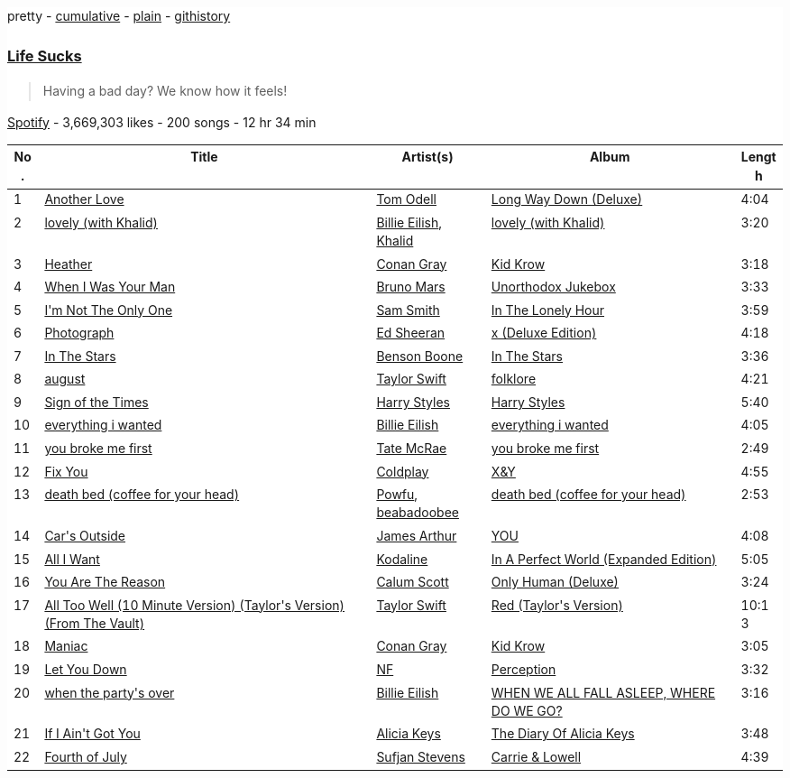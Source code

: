 pretty - [cumulative](/playlists/cumulative/37i9dQZF1DX3YSRoSdA634.md) - [plain](/playlists/plain/37i9dQZF1DX3YSRoSdA634) - [githistory](https://github.githistory.xyz/mackorone/spotify-playlist-archive/blob/main/playlists/plain/37i9dQZF1DX3YSRoSdA634)

### [Life Sucks](https://open.spotify.com/playlist/37i9dQZF1DX3YSRoSdA634)

> Having a bad day? We know how it feels!

[Spotify](https://open.spotify.com/user/spotify) - 3,669,303 likes - 200 songs - 12 hr 34 min

| No. | Title | Artist(s) | Album | Length |
|---|---|---|---|---|
| 1 | [Another Love](https://open.spotify.com/track/3JvKfv6T31zO0ini8iNItO) | [Tom Odell](https://open.spotify.com/artist/2txHhyCwHjUEpJjWrEyqyX) | [Long Way Down \(Deluxe\)](https://open.spotify.com/album/0Gf1yE895FKK4YWVRuAeg8) | 4:04 |
| 2 | [lovely \(with Khalid\)](https://open.spotify.com/track/0u2P5u6lvoDfwTYjAADbn4) | [Billie Eilish](https://open.spotify.com/artist/6qqNVTkY8uBg9cP3Jd7DAH), [Khalid](https://open.spotify.com/artist/6LuN9FCkKOj5PcnpouEgny) | [lovely \(with Khalid\)](https://open.spotify.com/album/2sBB17RXTamvj7Ncps15AK) | 3:20 |
| 3 | [Heather](https://open.spotify.com/track/4xqrdfXkTW4T0RauPLv3WA) | [Conan Gray](https://open.spotify.com/artist/4Uc8Dsxct0oMqx0P6i60ea) | [Kid Krow](https://open.spotify.com/album/2CMlkzFI2oDAy5MbyV7OV5) | 3:18 |
| 4 | [When I Was Your Man](https://open.spotify.com/track/0nJW01T7XtvILxQgC5J7Wh) | [Bruno Mars](https://open.spotify.com/artist/0du5cEVh5yTK9QJze8zA0C) | [Unorthodox Jukebox](https://open.spotify.com/album/58ufpQsJ1DS5kq4hhzQDiI) | 3:33 |
| 5 | [I'm Not The Only One](https://open.spotify.com/track/7795WJLVKJoAyVoOtCWqXN) | [Sam Smith](https://open.spotify.com/artist/2wY79sveU1sp5g7SokKOiI) | [In The Lonely Hour](https://open.spotify.com/album/08jWgM4vSkTose4blKBWov) | 3:59 |
| 6 | [Photograph](https://open.spotify.com/track/1HNkqx9Ahdgi1Ixy2xkKkL) | [Ed Sheeran](https://open.spotify.com/artist/6eUKZXaKkcviH0Ku9w2n3V) | [x \(Deluxe Edition\)](https://open.spotify.com/album/1xn54DMo2qIqBuMqHtUsFd) | 4:18 |
| 7 | [In The Stars](https://open.spotify.com/track/1ei3hzQmrgealgRKFxIcWn) | [Benson Boone](https://open.spotify.com/artist/22wbnEMDvgVIAGdFeek6ET) | [In The Stars](https://open.spotify.com/album/6dSmXsyGAnFtq048IFhiYd) | 3:36 |
| 8 | [august](https://open.spotify.com/track/3hUxzQpSfdDqwM3ZTFQY0K) | [Taylor Swift](https://open.spotify.com/artist/06HL4z0CvFAxyc27GXpf02) | [folklore](https://open.spotify.com/album/2fenSS68JI1h4Fo296JfGr) | 4:21 |
| 9 | [Sign of the Times](https://open.spotify.com/track/5Ohxk2dO5COHF1krpoPigN) | [Harry Styles](https://open.spotify.com/artist/6KImCVD70vtIoJWnq6nGn3) | [Harry Styles](https://open.spotify.com/album/1FZKIm3JVDCxTchXDo5jOV) | 5:40 |
| 10 | [everything i wanted](https://open.spotify.com/track/3ZCTVFBt2Brf31RLEnCkWJ) | [Billie Eilish](https://open.spotify.com/artist/6qqNVTkY8uBg9cP3Jd7DAH) | [everything i wanted](https://open.spotify.com/album/4i3rAwPw7Ln2YrKDusaWyT) | 4:05 |
| 11 | [you broke me first](https://open.spotify.com/track/45bE4HXI0AwGZXfZtMp8JR) | [Tate McRae](https://open.spotify.com/artist/45dkTj5sMRSjrmBSBeiHym) | [you broke me first](https://open.spotify.com/album/1RWiRfdNZKDe8VXzzf2VEc) | 2:49 |
| 12 | [Fix You](https://open.spotify.com/track/7LVHVU3tWfcxj5aiPFEW4Q) | [Coldplay](https://open.spotify.com/artist/4gzpq5DPGxSnKTe4SA8HAU) | [X&Y](https://open.spotify.com/album/4E7bV0pzG0LciBSWTszra6) | 4:55 |
| 13 | [death bed \(coffee for your head\)](https://open.spotify.com/track/7eJMfftS33KTjuF7lTsMCx) | [Powfu](https://open.spotify.com/artist/6bmlMHgSheBauioMgKv2tn), [beabadoobee](https://open.spotify.com/artist/35l9BRT7MXmM8bv2WDQiyB) | [death bed \(coffee for your head\)](https://open.spotify.com/album/2p9gK2BcdrloHNJwarc9gc) | 2:53 |
| 14 | [Car's Outside](https://open.spotify.com/track/0otRX6Z89qKkHkQ9OqJpKt) | [James Arthur](https://open.spotify.com/artist/4IWBUUAFIplrNtaOHcJPRM) | [YOU](https://open.spotify.com/album/0cm9LOQUBK3JUgyoRj238z) | 4:08 |
| 15 | [All I Want](https://open.spotify.com/track/0NlGoUyOJSuSHmngoibVAs) | [Kodaline](https://open.spotify.com/artist/4BxCuXFJrSWGi1KHcVqaU4) | [In A Perfect World \(Expanded Edition\)](https://open.spotify.com/album/1ttGpGzOEi6JDDOHO4qD1y) | 5:05 |
| 16 | [You Are The Reason](https://open.spotify.com/track/69vToJ9BMbbLlFZo7k7A7B) | [Calum Scott](https://open.spotify.com/artist/6ydoSd3N2mwgwBHtF6K7eX) | [Only Human \(Deluxe\)](https://open.spotify.com/album/6Vip5A5NmEazvKuxj6GLYf) | 3:24 |
| 17 | [All Too Well \(10 Minute Version\) \(Taylor's Version\) \(From The Vault\)](https://open.spotify.com/track/5enxwA8aAbwZbf5qCHORXi) | [Taylor Swift](https://open.spotify.com/artist/06HL4z0CvFAxyc27GXpf02) | [Red \(Taylor's Version\)](https://open.spotify.com/album/6kZ42qRrzov54LcAk4onW9) | 10:13 |
| 18 | [Maniac](https://open.spotify.com/track/6KfoDhO4XUWSbnyKjNp9c4) | [Conan Gray](https://open.spotify.com/artist/4Uc8Dsxct0oMqx0P6i60ea) | [Kid Krow](https://open.spotify.com/album/2CMlkzFI2oDAy5MbyV7OV5) | 3:05 |
| 19 | [Let You Down](https://open.spotify.com/track/52okn5MNA47tk87PeZJLEL) | [NF](https://open.spotify.com/artist/6fOMl44jA4Sp5b9PpYCkzz) | [Perception](https://open.spotify.com/album/1KOmHyNLuOe5YrPhD3Juuf) | 3:32 |
| 20 | [when the party's over](https://open.spotify.com/track/43zdsphuZLzwA9k4DJhU0I) | [Billie Eilish](https://open.spotify.com/artist/6qqNVTkY8uBg9cP3Jd7DAH) | [WHEN WE ALL FALL ASLEEP, WHERE DO WE GO?](https://open.spotify.com/album/0S0KGZnfBGSIssfF54WSJh) | 3:16 |
| 21 | [If I Ain't Got You](https://open.spotify.com/track/3XVBdLihbNbxUwZosxcGuJ) | [Alicia Keys](https://open.spotify.com/artist/3DiDSECUqqY1AuBP8qtaIa) | [The Diary Of Alicia Keys](https://open.spotify.com/album/6TqRKHLjDu5QZuC8u5Woij) | 3:48 |
| 22 | [Fourth of July](https://open.spotify.com/track/5Qnrgqy1pAm9GyNQOgyVFz) | [Sufjan Stevens](https://open.spotify.com/artist/4MXUO7sVCaFgFjoTI5ox5c) | [Carrie & Lowell](https://open.spotify.com/album/64xtjfsPHNHch0CZ7fPTjS) | 4:39 |